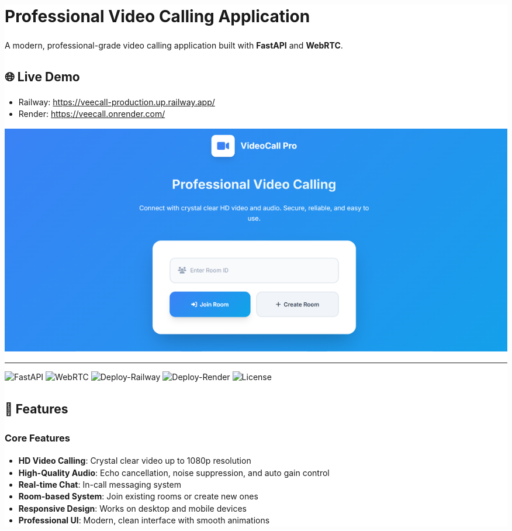 # Professional Video Calling Application

A modern, professional-grade video calling application built with **FastAPI** and **WebRTC**.

## 🌐 Live Demo
- Railway: https://veecall-production.up.railway.app/
- Render: https://veecall.onrender.com/

![Landing Screenshot](landing.png)

---

![FastAPI](https://img.shields.io/badge/FastAPI-0.115%2B-blue)
![WebRTC](https://img.shields.io/badge/WebRTC-enabled-green)
![Deploy-Railway](https://img.shields.io/badge/Deployed-Railway-8A2BE2)
![Deploy-Render](https://img.shields.io/badge/Deployed-Render-1F6FEB)
![License](https://img.shields.io/badge/License-MIT-lightgrey)

## 🚀 Features

### Core Features
- **HD Video Calling**: Crystal clear video up to 1080p resolution
- **High-Quality Audio**: Echo cancellation, noise suppression, and auto gain control
- **Real-time Chat**: In-call messaging system
- **Room-based System**: Join existing rooms or create new ones
- **Responsive Design**: Works on desktop and mobile devices
- **Professional UI**: Modern, clean interface with smooth animations
